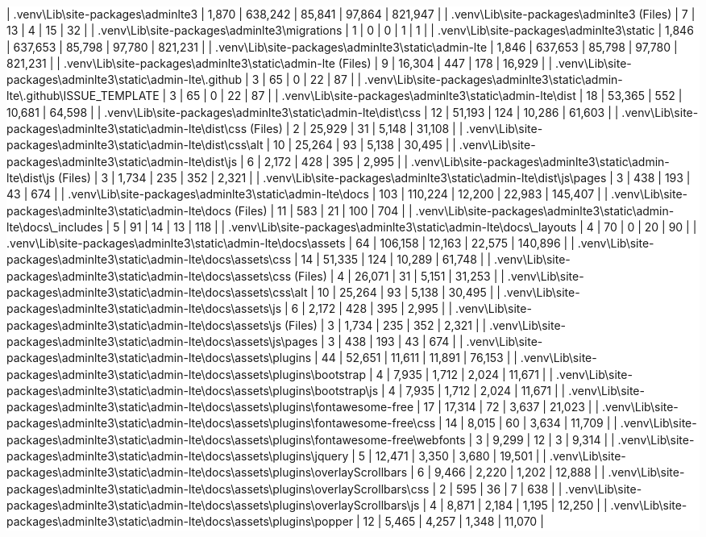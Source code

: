 | .venv\\Lib\\site-packages\\adminlte3 | 1,870 | 638,242 | 85,841 | 97,864 | 821,947 |
| .venv\\Lib\\site-packages\\adminlte3 (Files) | 7 | 13 | 4 | 15 | 32 |
| .venv\\Lib\\site-packages\\adminlte3\\migrations | 1 | 0 | 0 | 1 | 1 |
| .venv\\Lib\\site-packages\\adminlte3\\static | 1,846 | 637,653 | 85,798 | 97,780 | 821,231 |
| .venv\\Lib\\site-packages\\adminlte3\\static\\admin-lte | 1,846 | 637,653 | 85,798 | 97,780 | 821,231 |
| .venv\\Lib\\site-packages\\adminlte3\\static\\admin-lte (Files) | 9 | 16,304 | 447 | 178 | 16,929 |
| .venv\\Lib\\site-packages\\adminlte3\\static\\admin-lte\\.github | 3 | 65 | 0 | 22 | 87 |
| .venv\\Lib\\site-packages\\adminlte3\\static\\admin-lte\\.github\\ISSUE_TEMPLATE | 3 | 65 | 0 | 22 | 87 |
| .venv\\Lib\\site-packages\\adminlte3\\static\\admin-lte\\dist | 18 | 53,365 | 552 | 10,681 | 64,598 |
| .venv\\Lib\\site-packages\\adminlte3\\static\\admin-lte\\dist\\css | 12 | 51,193 | 124 | 10,286 | 61,603 |
| .venv\\Lib\\site-packages\\adminlte3\\static\\admin-lte\\dist\\css (Files) | 2 | 25,929 | 31 | 5,148 | 31,108 |
| .venv\\Lib\\site-packages\\adminlte3\\static\\admin-lte\\dist\\css\\alt | 10 | 25,264 | 93 | 5,138 | 30,495 |
| .venv\\Lib\\site-packages\\adminlte3\\static\\admin-lte\\dist\\js | 6 | 2,172 | 428 | 395 | 2,995 |
| .venv\\Lib\\site-packages\\adminlte3\\static\\admin-lte\\dist\\js (Files) | 3 | 1,734 | 235 | 352 | 2,321 |
| .venv\\Lib\\site-packages\\adminlte3\\static\\admin-lte\\dist\\js\\pages | 3 | 438 | 193 | 43 | 674 |
| .venv\\Lib\\site-packages\\adminlte3\\static\\admin-lte\\docs | 103 | 110,224 | 12,200 | 22,983 | 145,407 |
| .venv\\Lib\\site-packages\\adminlte3\\static\\admin-lte\\docs (Files) | 11 | 583 | 21 | 100 | 704 |
| .venv\\Lib\\site-packages\\adminlte3\\static\\admin-lte\\docs\\_includes | 5 | 91 | 14 | 13 | 118 |
| .venv\\Lib\\site-packages\\adminlte3\\static\\admin-lte\\docs\\_layouts | 4 | 70 | 0 | 20 | 90 |
| .venv\\Lib\\site-packages\\adminlte3\\static\\admin-lte\\docs\\assets | 64 | 106,158 | 12,163 | 22,575 | 140,896 |
| .venv\\Lib\\site-packages\\adminlte3\\static\\admin-lte\\docs\\assets\\css | 14 | 51,335 | 124 | 10,289 | 61,748 |
| .venv\\Lib\\site-packages\\adminlte3\\static\\admin-lte\\docs\\assets\\css (Files) | 4 | 26,071 | 31 | 5,151 | 31,253 |
| .venv\\Lib\\site-packages\\adminlte3\\static\\admin-lte\\docs\\assets\\css\\alt | 10 | 25,264 | 93 | 5,138 | 30,495 |
| .venv\\Lib\\site-packages\\adminlte3\\static\\admin-lte\\docs\\assets\\js | 6 | 2,172 | 428 | 395 | 2,995 |
| .venv\\Lib\\site-packages\\adminlte3\\static\\admin-lte\\docs\\assets\\js (Files) | 3 | 1,734 | 235 | 352 | 2,321 |
| .venv\\Lib\\site-packages\\adminlte3\\static\\admin-lte\\docs\\assets\\js\\pages | 3 | 438 | 193 | 43 | 674 |
| .venv\\Lib\\site-packages\\adminlte3\\static\\admin-lte\\docs\\assets\\plugins | 44 | 52,651 | 11,611 | 11,891 | 76,153 |
| .venv\\Lib\\site-packages\\adminlte3\\static\\admin-lte\\docs\\assets\\plugins\\bootstrap | 4 | 7,935 | 1,712 | 2,024 | 11,671 |
| .venv\\Lib\\site-packages\\adminlte3\\static\\admin-lte\\docs\\assets\\plugins\\bootstrap\\js | 4 | 7,935 | 1,712 | 2,024 | 11,671 |
| .venv\\Lib\\site-packages\\adminlte3\\static\\admin-lte\\docs\\assets\\plugins\\fontawesome-free | 17 | 17,314 | 72 | 3,637 | 21,023 |
| .venv\\Lib\\site-packages\\adminlte3\\static\\admin-lte\\docs\\assets\\plugins\\fontawesome-free\\css | 14 | 8,015 | 60 | 3,634 | 11,709 |
| .venv\\Lib\\site-packages\\adminlte3\\static\\admin-lte\\docs\\assets\\plugins\\fontawesome-free\\webfonts | 3 | 9,299 | 12 | 3 | 9,314 |
| .venv\\Lib\\site-packages\\adminlte3\\static\\admin-lte\\docs\\assets\\plugins\\jquery | 5 | 12,471 | 3,350 | 3,680 | 19,501 |
| .venv\\Lib\\site-packages\\adminlte3\\static\\admin-lte\\docs\\assets\\plugins\\overlayScrollbars | 6 | 9,466 | 2,220 | 1,202 | 12,888 |
| .venv\\Lib\\site-packages\\adminlte3\\static\\admin-lte\\docs\\assets\\plugins\\overlayScrollbars\\css | 2 | 595 | 36 | 7 | 638 |
| .venv\\Lib\\site-packages\\adminlte3\\static\\admin-lte\\docs\\assets\\plugins\\overlayScrollbars\\js | 4 | 8,871 | 2,184 | 1,195 | 12,250 |
| .venv\\Lib\\site-packages\\adminlte3\\static\\admin-lte\\docs\\assets\\plugins\\popper | 12 | 5,465 | 4,257 | 1,348 | 11,070 |